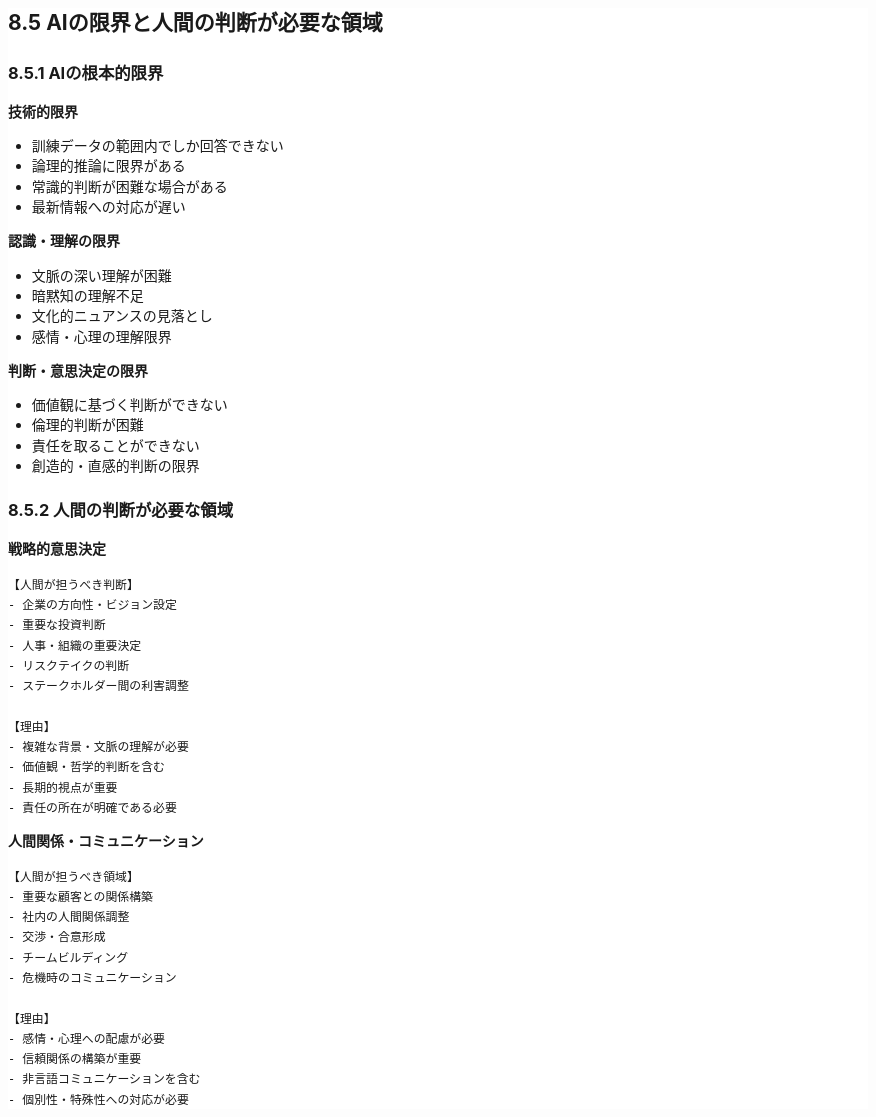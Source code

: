 ## 8.5 AIの限界と人間の判断が必要な領域

### 8.5.1 AIの根本的限界

**技術的限界**
- 訓練データの範囲内でしか回答できない
- 論理的推論に限界がある
- 常識的判断が困難な場合がある
- 最新情報への対応が遅い

**認識・理解の限界**
- 文脈の深い理解が困難
- 暗黙知の理解不足
- 文化的ニュアンスの見落とし
- 感情・心理の理解限界

**判断・意思決定の限界**
- 価値観に基づく判断ができない
- 倫理的判断が困難
- 責任を取ることができない
- 創造的・直感的判断の限界

### 8.5.2 人間の判断が必要な領域

**戦略的意思決定**
```
【人間が担うべき判断】
- 企業の方向性・ビジョン設定
- 重要な投資判断
- 人事・組織の重要決定
- リスクテイクの判断
- ステークホルダー間の利害調整

【理由】
- 複雑な背景・文脈の理解が必要
- 価値観・哲学的判断を含む
- 長期的視点が重要
- 責任の所在が明確である必要
```

**人間関係・コミュニケーション**
```
【人間が担うべき領域】
- 重要な顧客との関係構築
- 社内の人間関係調整
- 交渉・合意形成
- チームビルディング
- 危機時のコミュニケーション

【理由】
- 感情・心理への配慮が必要
- 信頼関係の構築が重要
- 非言語コミュニケーションを含む
- 個別性・特殊性への対応が必要
```
